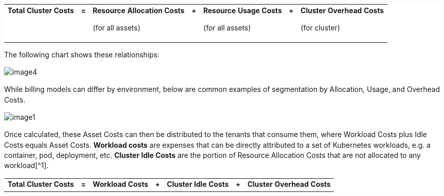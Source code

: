 <table>
  <tr>
   <td><strong>Total Cluster Costs</strong>
   </td>
   <td><strong>=</strong>
   </td>
   <td><strong>Resource Allocation Costs</strong>
<p>
(for all assets)
</p>
   </td>
   <td><strong>+</strong>
   </td>
   <td><strong>Resource Usage Costs</strong>
<p>
(for all assets)
</p>
   </td>
   <td><strong>+</strong>
   </td>
   <td><strong>Cluster Overhead Costs</strong>
<p>
(for cluster)
</p>
   </td>
  </tr>
</table>

The following chart shows these relationships:

<img width="796" alt="image4" src="https://user-images.githubusercontent.com/453512/171577990-8f7c9a53-f5b1-4fbc-b2f6-75cd6ea67960.png"/>

While billing models can differ by environment, below are common examples of segmentation by Allocation, Usage, and Overhead Costs.

<img width="292" alt="image1" src="https://user-images.githubusercontent.com/453512/171578190-d84dc3a7-1d20-4575-9bcc-2a5722de5eea.png"/>

Once calculated, these Asset Costs can then be distributed to the tenants that consume them, where Workload Costs plus Idle Costs equals Asset Costs. **Workload costs** are expenses that can be directly attributed to a set of Kubernetes workloads, e.g. a container, pod, deployment, etc. **Cluster Idle Costs** are the portion of Resource Allocation Costs that are not allocated to any workload[^1].

<table>
  <tr>
   <td><strong>Total Cluster Costs</strong>
   </td>
   <td><strong>=</strong>
   </td>
   <td><strong>Workload Costs</strong>
   </td>
   <td><strong>+</strong>
   </td>
   <td><strong>Cluster Idle Costs</strong>
   </td>
   <td><strong>+</strong>
   </td>
   <td><strong>Cluster Overhead Costs</strong>
   </td>
  </tr>
</table>
